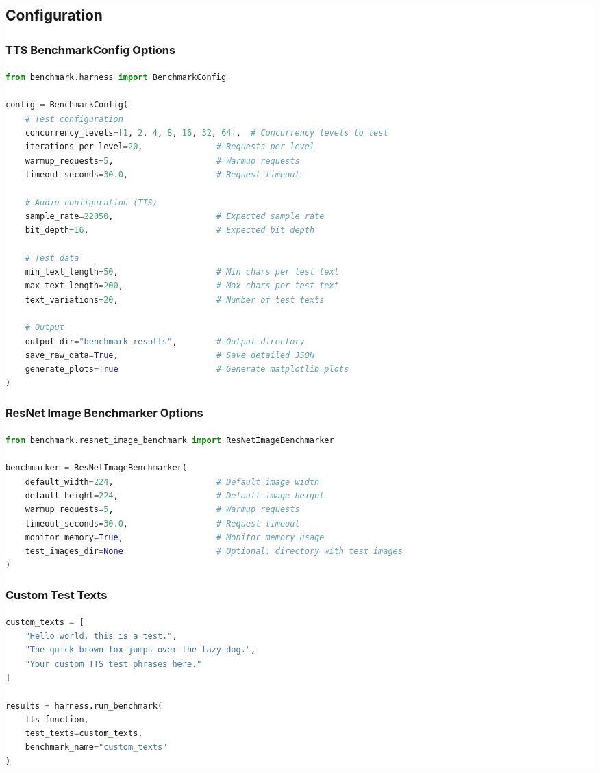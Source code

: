 ## Configuration

### TTS BenchmarkConfig Options

```python
from benchmark.harness import BenchmarkConfig

config = BenchmarkConfig(
    # Test configuration
    concurrency_levels=[1, 2, 4, 8, 16, 32, 64],  # Concurrency levels to test
    iterations_per_level=20,               # Requests per level
    warmup_requests=5,                     # Warmup requests
    timeout_seconds=30.0,                  # Request timeout
    
    # Audio configuration (TTS)
    sample_rate=22050,                     # Expected sample rate
    bit_depth=16,                          # Expected bit depth
    
    # Test data
    min_text_length=50,                    # Min chars per test text
    max_text_length=200,                   # Max chars per test text
    text_variations=20,                    # Number of test texts
    
    # Output
    output_dir="benchmark_results",        # Output directory
    save_raw_data=True,                    # Save detailed JSON
    generate_plots=True                    # Generate matplotlib plots
)
```

### ResNet Image Benchmarker Options

```python
from benchmark.resnet_image_benchmark import ResNetImageBenchmarker

benchmarker = ResNetImageBenchmarker(
    default_width=224,                     # Default image width
    default_height=224,                    # Default image height
    warmup_requests=5,                     # Warmup requests
    timeout_seconds=30.0,                  # Request timeout
    monitor_memory=True,                   # Monitor memory usage
    test_images_dir=None                   # Optional: directory with test images
)
```

### Custom Test Texts

```python
custom_texts = [
    "Hello world, this is a test.",
    "The quick brown fox jumps over the lazy dog.",
    "Your custom TTS test phrases here."
]

results = harness.run_benchmark(
    tts_function,
    test_texts=custom_texts,
    benchmark_name="custom_texts"
)
```
